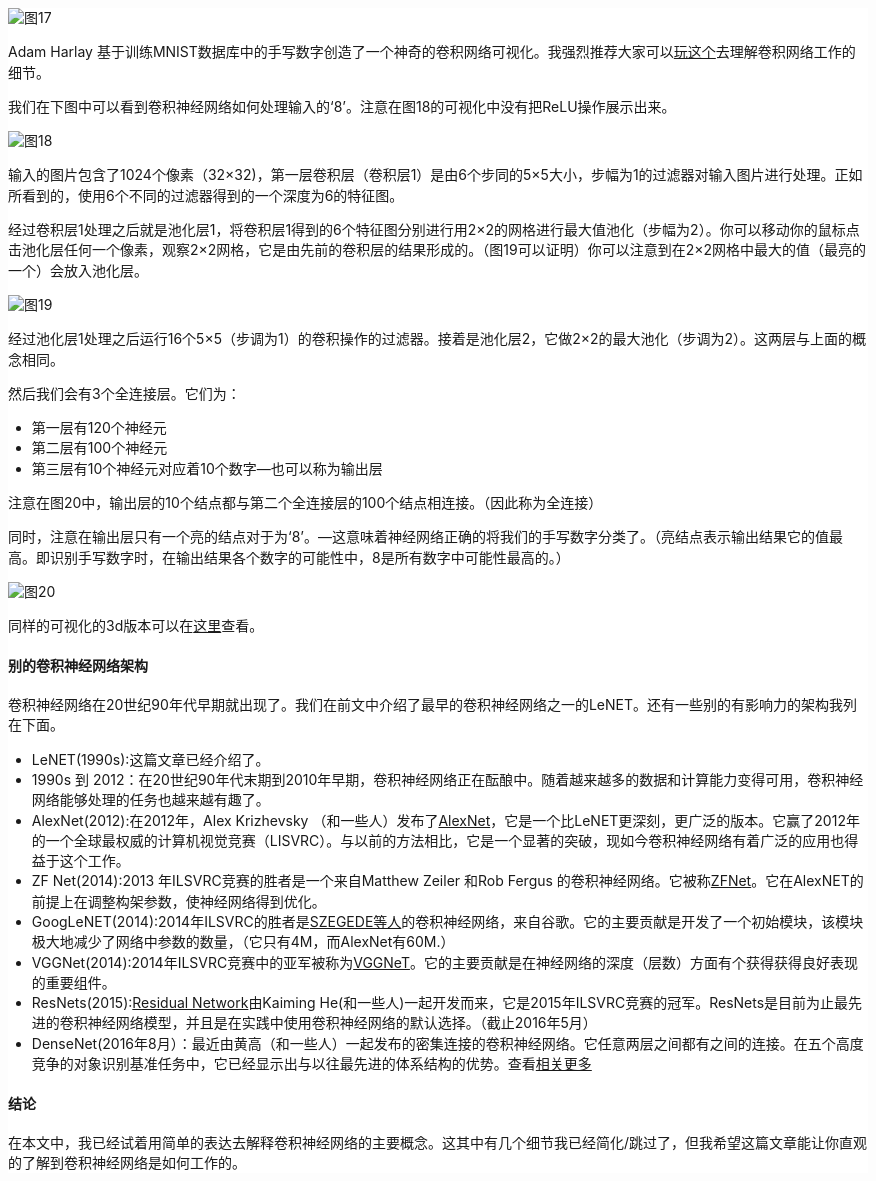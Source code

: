  ![图17](https://ujwlkarn.files.wordpress.com/2016/08/screen-shot-2016-08-10-at-12-58-30-pm.png?w=284&h=300)

Adam Harlay 基于训练MNIST数据库中的手写数字创造了一个神奇的卷积网络可视化。我强烈推荐大家可以[玩这个](http://scs.ryerson.ca/~aharley/vis/conv/flat.html)去理解卷积网络工作的细节。

我们在下图中可以看到卷积神经网络如何处理输入的‘8’。注意在图18的可视化中没有把ReLU操作展示出来。

![图18](https://ujwlkarn.files.wordpress.com/2016/08/conv_all.png?w=1024)

输入的图片包含了1024个像素（32×32)，第一层卷积层（卷积层1）是由6个步同的5×5大小，步幅为1的过滤器对输入图片进行处理。正如所看到的，使用6个不同的过滤器得到的一个深度为6的特征图。

经过卷积层1处理之后就是池化层1，将卷积层1得到的6个特征图分别进行用2×2的网格进行最大值池化（步幅为2）。你可以移动你的鼠标点击池化层任何一个像素，观察2×2网格，它是由先前的卷积层的结果形成的。（图19可以证明）你可以注意到在2×2网格中最大的值（最亮的一个）会放入池化层。

![图19](https://ujwlkarn.files.wordpress.com/2016/08/screen-shot-2016-08-06-at-12-45-35-pm.png?w=1024)

经过池化层1处理之后运行16个5×5（步调为1）的卷积操作的过滤器。接着是池化层2，它做2×2的最大池化（步调为2）。这两层与上面的概念相同。

然后我们会有3个全连接层。它们为：

- 第一层有120个神经元
- 第二层有100个神经元
- 第三层有10个神经元对应着10个数字—也可以称为输出层

注意在图20中，输出层的10个结点都与第二个全连接层的100个结点相连接。（因此称为全连接）

同时，注意在输出层只有一个亮的结点对于为‘8’。—这意味着神经网络正确的将我们的手写数字分类了。（亮结点表示输出结果它的值最高。即识别手写数字时，在输出结果各个数字的可能性中，8是所有数字中可能性最高的。）

![图20](https://ujwlkarn.files.wordpress.com/2016/08/final.png?w=1024)

同样的可视化的3d版本可以在[这里](http://scs.ryerson.ca/~aharley/vis/conv/)查看。

#### 别的卷积神经网络架构

卷积神经网络在20世纪90年代早期就出现了。我们在前文中介绍了最早的卷积神经网络之一的LeNET。还有一些别的有影响力的架构我列在下面。

- LeNET(1990s):这篇文章已经介绍了。
- 1990s 到 2012：在20世纪90年代末期到2010年早期，卷积神经网络正在酝酿中。随着越来越多的数据和计算能力变得可用，卷积神经网络能够处理的任务也越来越有趣了。
- AlexNet(2012):在2012年，Alex Krizhevsky （和一些人）发布了[AlexNet](https://papers.nips.cc/paper/4824-imagenet-classification-with-deep-convolutional-neural-networks.pdf)，它是一个比LeNET更深刻，更广泛的版本。它赢了2012年的一个全球最权威的计算机视觉竞赛（LISVRC）。与以前的方法相比，它是一个显著的突破，现如今卷积神经网络有着广泛的应用也得益于这个工作。
- ZF Net(2014):2013 年ILSVRC竞赛的胜者是一个来自Matthew Zeiler 和Rob Fergus 的卷积神经网络。它被称[ZFNet](http://arxiv.org/abs/1311.2901)。它在AlexNET的前提上在调整构架参数，使神经网络得到优化。
- GoogLeNET(2014):2014年ILSVRC的胜者是[SZEGEDE等人](http://arxiv.org/abs/1409.4842)的卷积神经网络，来自谷歌。它的主要贡献是开发了一个初始模块，该模块极大地减少了网络中参数的数量，（它只有4M，而AlexNet有60M.）
- VGGNet(2014):2014年ILSVRC竞赛中的亚军被称为[VGGNeT](http://www.robots.ox.ac.uk/~vgg/research/very_deep/)。它的主要贡献是在神经网络的深度（层数）方面有个获得获得良好表现的重要组件。
- ResNets(2015):[Residual Network](http://arxiv.org/abs/1512.03385)由Kaiming He(和一些人)一起开发而来，它是2015年ILSVRC竞赛的冠军。ResNets是目前为止最先进的卷积神经网络模型，并且是在实践中使用卷积神经网络的默认选择。（截止2016年5月）
- DenseNet(2016年8月）：最近由黄高（和一些人）一起发布的密集连接的卷积神经网络。它任意两层之间都有之间的连接。在五个高度竞争的对象识别基准任务中，它已经显示出与以往最先进的体系结构的优势。查看[相关更多](https://github.com/liuzhuang13/DenseNet)

#### 结论

在本文中，我已经试着用简单的表达去解释卷积神经网络的主要概念。这其中有几个细节我已经简化/跳过了，但我希望这篇文章能让你直观的了解到卷积神经网络是如何工作的。
